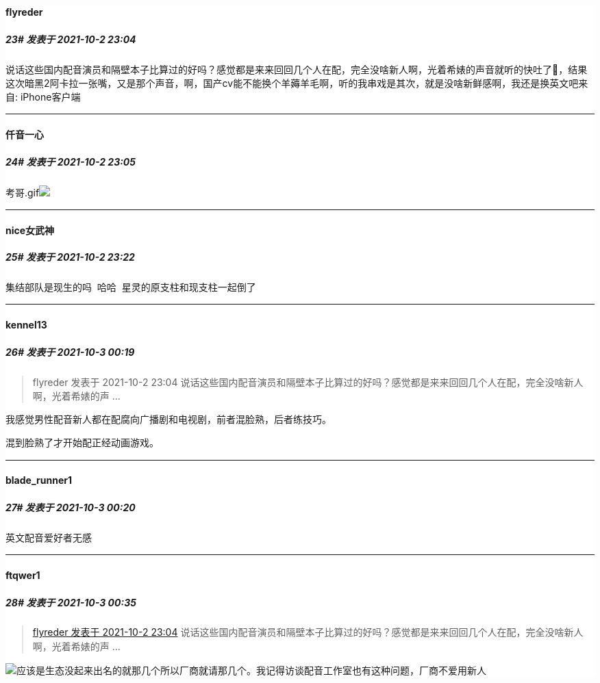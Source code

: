 ####  flyreder  
##### 23#       发表于 2021-10-2 23:04


说话这些国内配音演员和隔壁本子比算过的好吗？感觉都是来来回回几个人在配，完全没啥新人啊，光着希婊的声音就听的快吐了🤮，结果这次暗黑2阿卡拉一张嘴，又是那个声音，啊，国产cv能不能换个羊薅羊毛啊，听的我串戏是其次，就是没啥新鲜感啊，我还是换英文吧来自: iPhone客户端


*****

####  仟音一心  
##### 24#       发表于 2021-10-2 23:05


考哥.gif<img src="https://static.saraba1st.com/image/smiley/face2017/062.gif" referrerpolicy="no-referrer">


*****

####  nice女武神  
##### 25#       发表于 2021-10-2 23:22


集结部队是现生的吗  哈哈  星灵的原支柱和现支柱一起倒了


*****

####  kennel13  
##### 26#       发表于 2021-10-3 00:19


<blockquote>flyreder 发表于 2021-10-2 23:04
说话这些国内配音演员和隔壁本子比算过的好吗？感觉都是来来回回几个人在配，完全没啥新人啊，光着希婊的声 ...</blockquote>
我感觉男性配音新人都在配腐向广播剧和电视剧，前者混脸熟，后者练技巧。

混到脸熟了才开始配正经动画游戏。


*****

####  blade_runner1  
##### 27#       发表于 2021-10-3 00:20


英文配音爱好者无感


*****

####  ftqwer1  
##### 28#       发表于 2021-10-3 00:35


<blockquote><a href="httphttps://bbs.saraba1st.com/2b/forum.php?mod=redirect&amp;goto=findpost&amp;pid=52975450&amp;ptid=2029963" target="_blank">flyreder 发表于 2021-10-2 23:04</a>
说话这些国内配音演员和隔壁本子比算过的好吗？感觉都是来来回回几个人在配，完全没啥新人啊，光着希婊的声 ...</blockquote>
<img src="https://static.saraba1st.com/image/smiley/face2017/001.png" referrerpolicy="no-referrer">应该是生态没起来出名的就那几个所以厂商就请那几个。我记得访谈配音工作室也有这种问题，厂商不爱用新人
